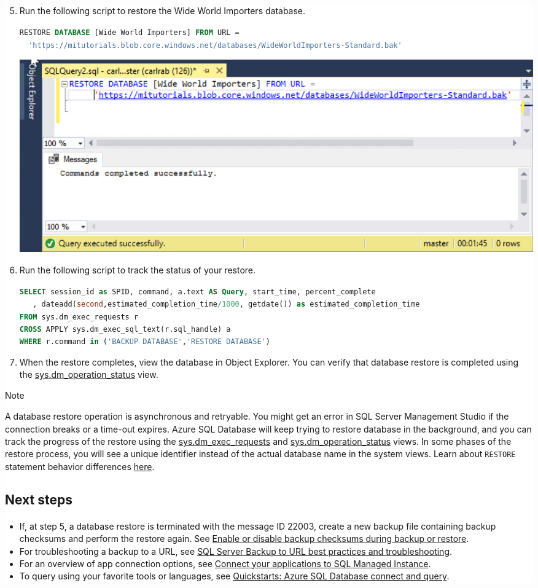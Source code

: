 5. Run the following script to restore the Wide World Importers database.

   ```sql
   RESTORE DATABASE [Wide World Importers] FROM URL =
     'https://mitutorials.blob.core.windows.net/databases/WideWorldImporters-Standard.bak'
   ```

    ![Screenshot shows the script running in Object Explorer with a success message.](./media/restore-sample-database-quickstart/restore.png)

6. Run the following script to track the status of your restore.

   ```sql
   SELECT session_id as SPID, command, a.text AS Query, start_time, percent_complete
      , dateadd(second,estimated_completion_time/1000, getdate()) as estimated_completion_time
   FROM sys.dm_exec_requests r
   CROSS APPLY sys.dm_exec_sql_text(r.sql_handle) a
   WHERE r.command in ('BACKUP DATABASE','RESTORE DATABASE')
   ```

7. When the restore completes, view the database in Object Explorer. You can verify that database restore is completed using the [sys.dm_operation_status](/sql/relational-databases/system-dynamic-management-views/sys-dm-operation-status-azure-sql-database) view.

> [!NOTE]
> A database restore operation is asynchronous and retryable. You might get an error in SQL Server Management Studio if the connection breaks or a time-out expires. Azure SQL Database will keep trying to restore database in the background, and you can track the progress of the restore using the [sys.dm_exec_requests](/sql/relational-databases/system-dynamic-management-views/sys-dm-exec-requests-transact-sql) and [sys.dm_operation_status](/sql/relational-databases/system-dynamic-management-views/sys-dm-operation-status-azure-sql-database) views.
> In some phases of the restore process, you will see a unique identifier instead of the actual database name in the system views. Learn about `RESTORE` statement behavior differences [here](./transact-sql-tsql-differences-sql-server.md#restore-statement).

## Next steps

- If, at step 5, a database restore is terminated with the message ID 22003, create a new backup file containing backup checksums and perform the restore again. See [Enable or disable backup checksums during backup or restore](/sql/relational-databases/backup-restore/enable-or-disable-backup-checksums-during-backup-or-restore-sql-server).
- For troubleshooting a backup to a URL, see [SQL Server Backup to URL best practices and troubleshooting](/sql/relational-databases/backup-restore/sql-server-backup-to-url-best-practices-and-troubleshooting).
- For an overview of app connection options, see [Connect your applications to SQL Managed Instance](connect-application-instance.md).
- To query using your favorite tools or languages, see [Quickstarts: Azure SQL Database connect and query](../database/connect-query-content-reference-guide.md).
